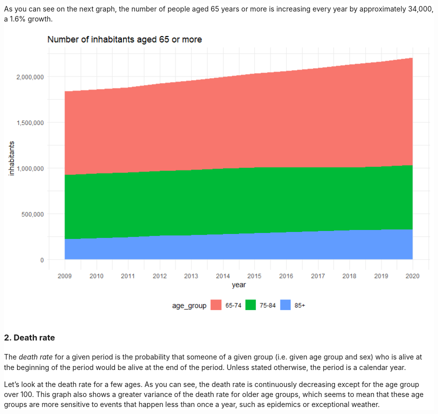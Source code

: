 As you can see on the next graph, the number of people aged 65 years or
more is increasing every year by approximately 34,000, a 1.6% growth.

![](Belgium_en_files/figure-gfm/unnamed-chunk-2-1.png)

### 2\. Death rate

The *death rate* for a given period is the probability that someone of a
given group (i.e. given age group and sex) who is alive at the beginning
of the period would be alive at the end of the period. Unless stated
otherwise, the period is a calendar year.

Let’s look at the death rate for a few ages. As you can see, the death
rate is continuously decreasing except for the age group over 100. This
graph also shows a greater variance of the death rate for older age
groups, which seems to mean that these age groups are more sensitive to
events that happen less than once a year, such as epidemics or
exceptional weather.
